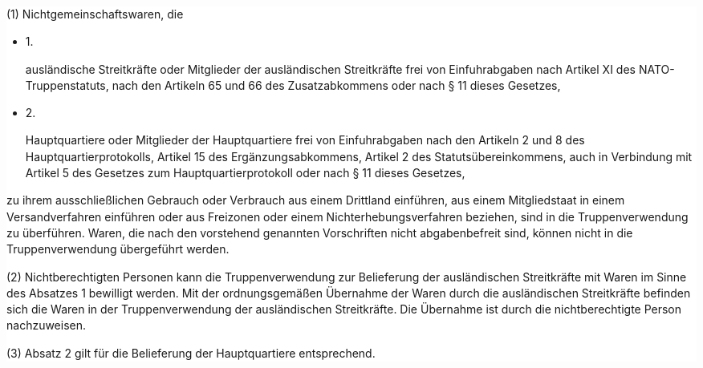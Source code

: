 <div class="jnhtml">

<div>

<div class="jurAbsatz">

(1) Nichtgemeinschaftswaren, die

  - 1\.
    
    <div>
    
    ausländische Streitkräfte oder Mitglieder der ausländischen
    Streitkräfte frei von Einfuhrabgaben nach Artikel XI des
    NATO-Truppenstatuts, nach den Artikeln 65 und 66 des Zusatzabkommens
    oder nach § 11 dieses Gesetzes,
    
    </div>

  - 2\.
    
    <div>
    
    Hauptquartiere oder Mitglieder der Hauptquartiere frei von
    Einfuhrabgaben nach den Artikeln 2 und 8 des
    Hauptquartierprotokolls, Artikel 15 des Ergänzungsabkommens, Artikel
    2 des Statutsübereinkommens, auch in Verbindung mit Artikel 5 des
    Gesetzes zum Hauptquartierprotokoll oder nach § 11 dieses Gesetzes,
    
    </div>

zu ihrem ausschließlichen Gebrauch oder Verbrauch aus einem Drittland
einführen, aus einem Mitgliedstaat in einem Versandverfahren einführen
oder aus Freizonen oder einem Nichterhebungsverfahren beziehen, sind in
die Truppenverwendung zu überführen. Waren, die nach den vorstehend
genannten Vorschriften nicht abgabenbefreit sind, können nicht in die
Truppenverwendung übergeführt werden.

</div>

<div class="jurAbsatz">

(2) Nichtberechtigten Personen kann die Truppenverwendung zur
Belieferung der ausländischen Streitkräfte mit Waren im Sinne des
Absatzes 1 bewilligt werden. Mit der ordnungsgemäßen Übernahme der Waren
durch die ausländischen Streitkräfte befinden sich die Waren in der
Truppenverwendung der ausländischen Streitkräfte. Die Übernahme ist
durch die nichtberechtigte Person nachzuweisen.

</div>

<div class="jurAbsatz">

(3) Absatz 2 gilt für die Belieferung der Hauptquartiere entsprechend.

</div>

</div>

</div>
